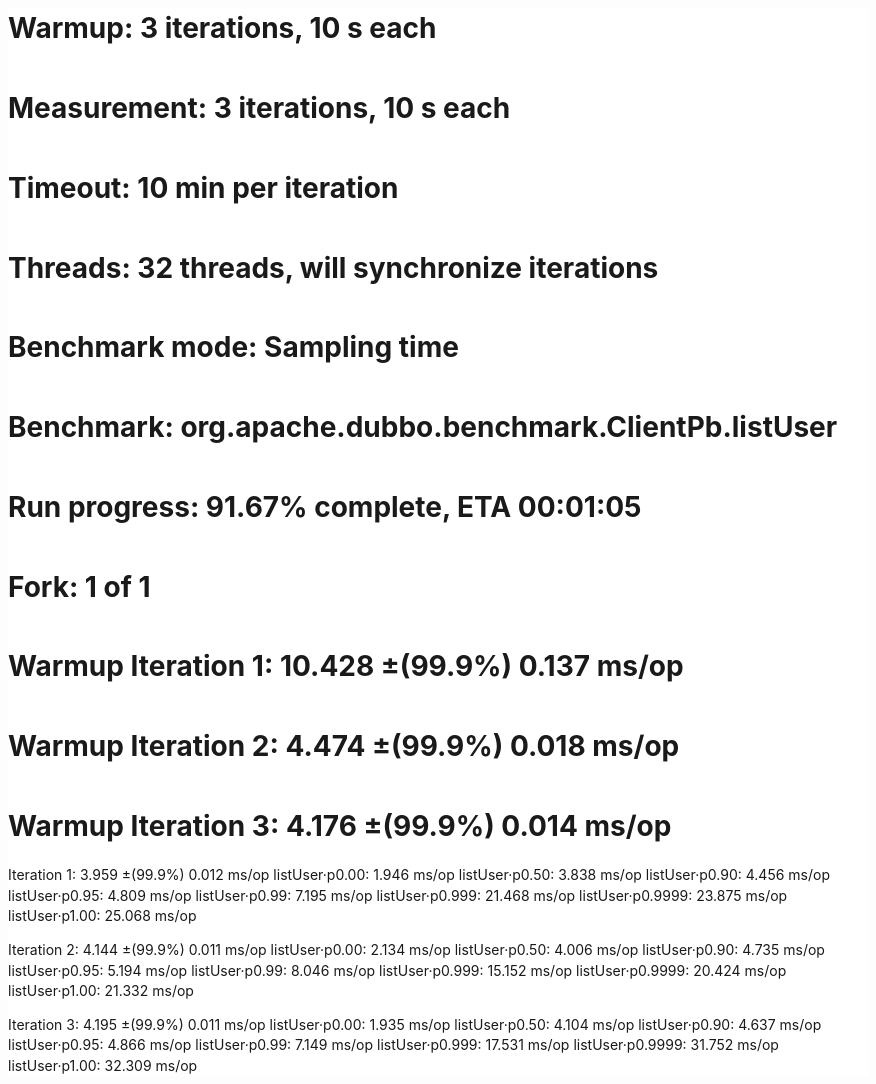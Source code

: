 # Warmup: 3 iterations, 10 s each
# Measurement: 3 iterations, 10 s each
# Timeout: 10 min per iteration
# Threads: 32 threads, will synchronize iterations
# Benchmark mode: Sampling time
# Benchmark: org.apache.dubbo.benchmark.ClientPb.listUser

# Run progress: 91.67% complete, ETA 00:01:05
# Fork: 1 of 1
# Warmup Iteration   1: 10.428 ±(99.9%) 0.137 ms/op
# Warmup Iteration   2: 4.474 ±(99.9%) 0.018 ms/op
# Warmup Iteration   3: 4.176 ±(99.9%) 0.014 ms/op
Iteration   1: 3.959 ±(99.9%) 0.012 ms/op
                 listUser·p0.00:   1.946 ms/op
                 listUser·p0.50:   3.838 ms/op
                 listUser·p0.90:   4.456 ms/op
                 listUser·p0.95:   4.809 ms/op
                 listUser·p0.99:   7.195 ms/op
                 listUser·p0.999:  21.468 ms/op
                 listUser·p0.9999: 23.875 ms/op
                 listUser·p1.00:   25.068 ms/op

Iteration   2: 4.144 ±(99.9%) 0.011 ms/op
                 listUser·p0.00:   2.134 ms/op
                 listUser·p0.50:   4.006 ms/op
                 listUser·p0.90:   4.735 ms/op
                 listUser·p0.95:   5.194 ms/op
                 listUser·p0.99:   8.046 ms/op
                 listUser·p0.999:  15.152 ms/op
                 listUser·p0.9999: 20.424 ms/op
                 listUser·p1.00:   21.332 ms/op

Iteration   3: 4.195 ±(99.9%) 0.011 ms/op
                 listUser·p0.00:   1.935 ms/op
                 listUser·p0.50:   4.104 ms/op
                 listUser·p0.90:   4.637 ms/op
                 listUser·p0.95:   4.866 ms/op
                 listUser·p0.99:   7.149 ms/op
                 listUser·p0.999:  17.531 ms/op
                 listUser·p0.9999: 31.752 ms/op
                 listUser·p1.00:   32.309 ms/op
